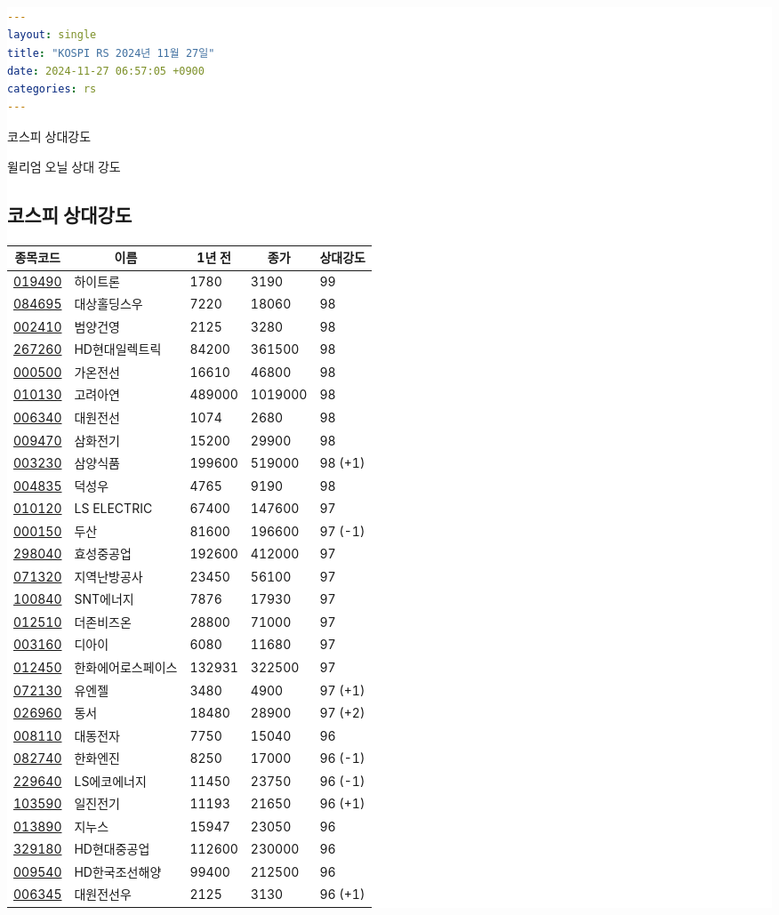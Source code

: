 ```yaml
---
layout: single
title: "KOSPI RS 2024년 11월 27일"
date: 2024-11-27 06:57:05 +0900
categories: rs
---
```

코스피 상대강도

윌리엄 오닐 상대 강도

## 코스피 상대강도

|종목코드|이름|1년 전|종가|상대강도|
|------|---|-----|--|------|
|[019490](https://finance.daum.net/quotes/A019490)|하이트론|1780|3190|99 |
|[084695](https://finance.daum.net/quotes/A084695)|대상홀딩스우|7220|18060|98 |
|[002410](https://finance.daum.net/quotes/A002410)|범양건영|2125|3280|98 |
|[267260](https://finance.daum.net/quotes/A267260)|HD현대일렉트릭|84200|361500|98 |
|[000500](https://finance.daum.net/quotes/A000500)|가온전선|16610|46800|98 |
|[010130](https://finance.daum.net/quotes/A010130)|고려아연|489000|1019000|98 |
|[006340](https://finance.daum.net/quotes/A006340)|대원전선|1074|2680|98 |
|[009470](https://finance.daum.net/quotes/A009470)|삼화전기|15200|29900|98 |
|[003230](https://finance.daum.net/quotes/A003230)|삼양식품|199600|519000|98 (+1)|
|[004835](https://finance.daum.net/quotes/A004835)|덕성우|4765|9190|98 |
|[010120](https://finance.daum.net/quotes/A010120)|LS ELECTRIC|67400|147600|97 |
|[000150](https://finance.daum.net/quotes/A000150)|두산|81600|196600|97 (-1)|
|[298040](https://finance.daum.net/quotes/A298040)|효성중공업|192600|412000|97 |
|[071320](https://finance.daum.net/quotes/A071320)|지역난방공사|23450|56100|97 |
|[100840](https://finance.daum.net/quotes/A100840)|SNT에너지|7876|17930|97 |
|[012510](https://finance.daum.net/quotes/A012510)|더존비즈온|28800|71000|97 |
|[003160](https://finance.daum.net/quotes/A003160)|디아이|6080|11680|97 |
|[012450](https://finance.daum.net/quotes/A012450)|한화에어로스페이스|132931|322500|97 |
|[072130](https://finance.daum.net/quotes/A072130)|유엔젤|3480|4900|97 (+1)|
|[026960](https://finance.daum.net/quotes/A026960)|동서|18480|28900|97 (+2)|
|[008110](https://finance.daum.net/quotes/A008110)|대동전자|7750|15040|96 |
|[082740](https://finance.daum.net/quotes/A082740)|한화엔진|8250|17000|96 (-1)|
|[229640](https://finance.daum.net/quotes/A229640)|LS에코에너지|11450|23750|96 (-1)|
|[103590](https://finance.daum.net/quotes/A103590)|일진전기|11193|21650|96 (+1)|
|[013890](https://finance.daum.net/quotes/A013890)|지누스|15947|23050|96 |
|[329180](https://finance.daum.net/quotes/A329180)|HD현대중공업|112600|230000|96 |
|[009540](https://finance.daum.net/quotes/A009540)|HD한국조선해양|99400|212500|96 |
|[006345](https://finance.daum.net/quotes/A006345)|대원전선우|2125|3130|96 (+1)|